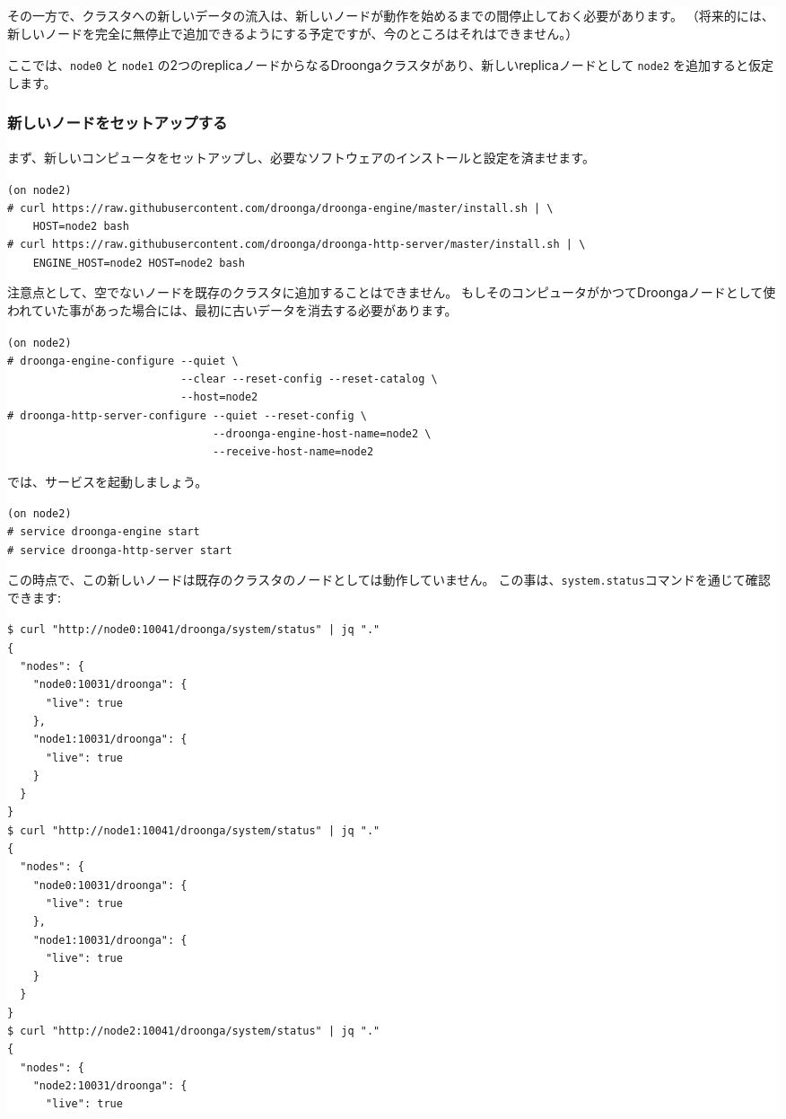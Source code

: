 その一方で、クラスタへの新しいデータの流入は、新しいノードが動作を始めるまでの間停止しておく必要があります。
（将来的には、新しいノードを完全に無停止で追加できるようにする予定ですが、今のところはそれはできません。）

ここでは、`node0` と `node1` の2つのreplicaノードからなるDroongaクラスタがあり、新しいreplicaノードとして `node2` を追加すると仮定します。

### 新しいノードをセットアップする

まず、新しいコンピュータをセットアップし、必要なソフトウェアのインストールと設定を済ませます。

~~~
(on node2)
# curl https://raw.githubusercontent.com/droonga/droonga-engine/master/install.sh | \
    HOST=node2 bash
# curl https://raw.githubusercontent.com/droonga/droonga-http-server/master/install.sh | \
    ENGINE_HOST=node2 HOST=node2 bash
~~~

注意点として、空でないノードを既存のクラスタに追加することはできません。
もしそのコンピュータがかつてDroongaノードとして使われていた事があった場合には、最初に古いデータを消去する必要があります。

~~~
(on node2)
# droonga-engine-configure --quiet \
                           --clear --reset-config --reset-catalog \
                           --host=node2
# droonga-http-server-configure --quiet --reset-config \
                                --droonga-engine-host-name=node2 \
                                --receive-host-name=node2
~~~

では、サービスを起動しましょう。

~~~
(on node2)
# service droonga-engine start
# service droonga-http-server start
~~~

この時点で、この新しいノードは既存のクラスタのノードとしては動作していません。
この事は、`system.status`コマンドを通じて確認できます:

~~~
$ curl "http://node0:10041/droonga/system/status" | jq "."
{
  "nodes": {
    "node0:10031/droonga": {
      "live": true
    },
    "node1:10031/droonga": {
      "live": true
    }
  }
}
$ curl "http://node1:10041/droonga/system/status" | jq "."
{
  "nodes": {
    "node0:10031/droonga": {
      "live": true
    },
    "node1:10031/droonga": {
      "live": true
    }
  }
}
$ curl "http://node2:10041/droonga/system/status" | jq "."
{
  "nodes": {
    "node2:10031/droonga": {
      "live": true
~~~
